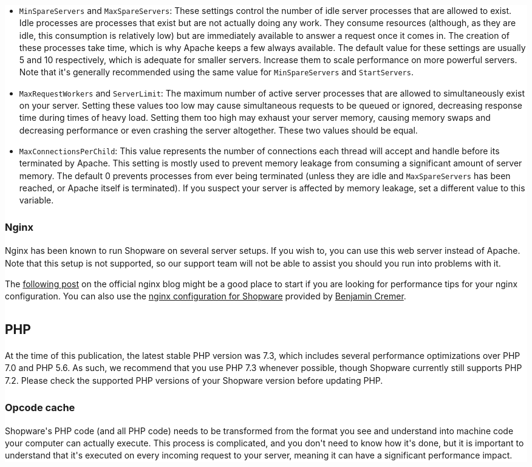 - `MinSpareServers` and `MaxSpareServers`: These settings control the number of idle server processes that are allowed to exist.
Idle processes are processes that exist but are not actually doing any work.
They consume resources (although, as they are idle, this consumption is relatively low) but are immediately available to answer a request once it comes in.
The creation of these processes take time, which is why Apache keeps a few always available.
The default value for these settings are usually 5 and 10 respectively, which is adequate for smaller servers.
Increase them to scale performance on more powerful servers.
Note that it's generally recommended using the same value for `MinSpareServers` and `StartServers`.

- `MaxRequestWorkers` and `ServerLimit`: The maximum number of active server processes that are allowed to simultaneously exist on your server.
Setting these values too low may cause simultaneous requests to be queued or ignored, decreasing response time during times of heavy load.
Setting them too high may exhaust your server memory, causing memory swaps and decreasing performance or even crashing the server altogether.
These two values should be equal.

- `MaxConnectionsPerChild`: This value represents the number of connections each thread will accept and handle before its terminated by Apache.
This setting is mostly used to prevent memory leakage from consuming a significant amount of server memory.
The default 0 prevents processes from ever being terminated (unless they are idle and `MaxSpareServers` has been reached, or Apache itself is terminated).
If you suspect your server is affected by memory leakage, set a different value to this variable.

### Nginx

Nginx has been known to run Shopware on several server setups. 
If you wish to, you can use this web server instead of Apache.
Note that this setup is not supported, so our support team will not be able to assist you should you run into problems with it.

The [following post](http://nginx.com/blog/tuning-nginx/) on the official nginx blog might be a good place to start if you are looking for performance tips for your nginx configuration.
You can also use the [nginx configuration for Shopware](https://github.com/bcremer/shopware-with-nginx) provided by [Benjamin Cremer](https://github.com/bcremer).

## PHP

At the time of this publication, the latest stable PHP version was 7.3, which includes several performance optimizations over PHP 7.0 and PHP 5.6.
As such, we recommend that you use PHP 7.3 whenever possible, though Shopware currently still supports PHP 7.2.
Please check the supported PHP versions of your Shopware version before updating PHP.

### Opcode cache

Shopware's PHP code (and all PHP code) needs to be transformed from the format you see and understand into machine code your computer can actually execute. 
This process is complicated, and you don't need to know how it's done, but it is important to understand that it's executed on every incoming request to your server,
meaning it can have a significant performance impact.
